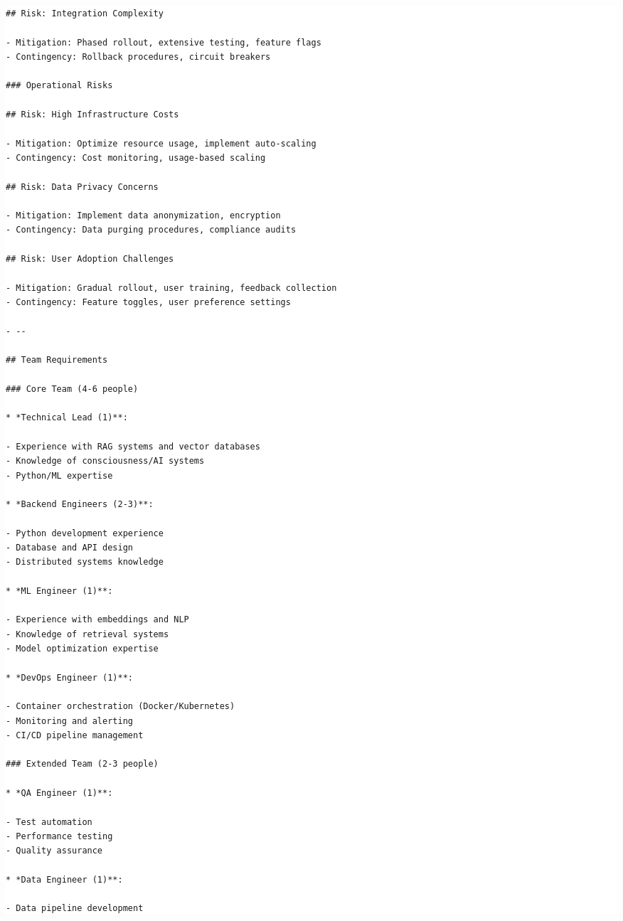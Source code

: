 ```mermaid
## Risk: Integration Complexity

- Mitigation: Phased rollout, extensive testing, feature flags
- Contingency: Rollback procedures, circuit breakers

### Operational Risks

## Risk: High Infrastructure Costs

- Mitigation: Optimize resource usage, implement auto-scaling
- Contingency: Cost monitoring, usage-based scaling

## Risk: Data Privacy Concerns

- Mitigation: Implement data anonymization, encryption
- Contingency: Data purging procedures, compliance audits

## Risk: User Adoption Challenges

- Mitigation: Gradual rollout, user training, feedback collection
- Contingency: Feature toggles, user preference settings

- --

## Team Requirements

### Core Team (4-6 people)

* *Technical Lead (1)**:

- Experience with RAG systems and vector databases
- Knowledge of consciousness/AI systems
- Python/ML expertise

* *Backend Engineers (2-3)**:

- Python development experience
- Database and API design
- Distributed systems knowledge

* *ML Engineer (1)**:

- Experience with embeddings and NLP
- Knowledge of retrieval systems
- Model optimization expertise

* *DevOps Engineer (1)**:

- Container orchestration (Docker/Kubernetes)
- Monitoring and alerting
- CI/CD pipeline management

### Extended Team (2-3 people)

* *QA Engineer (1)**:

- Test automation
- Performance testing
- Quality assurance

* *Data Engineer (1)**:

- Data pipeline development
```